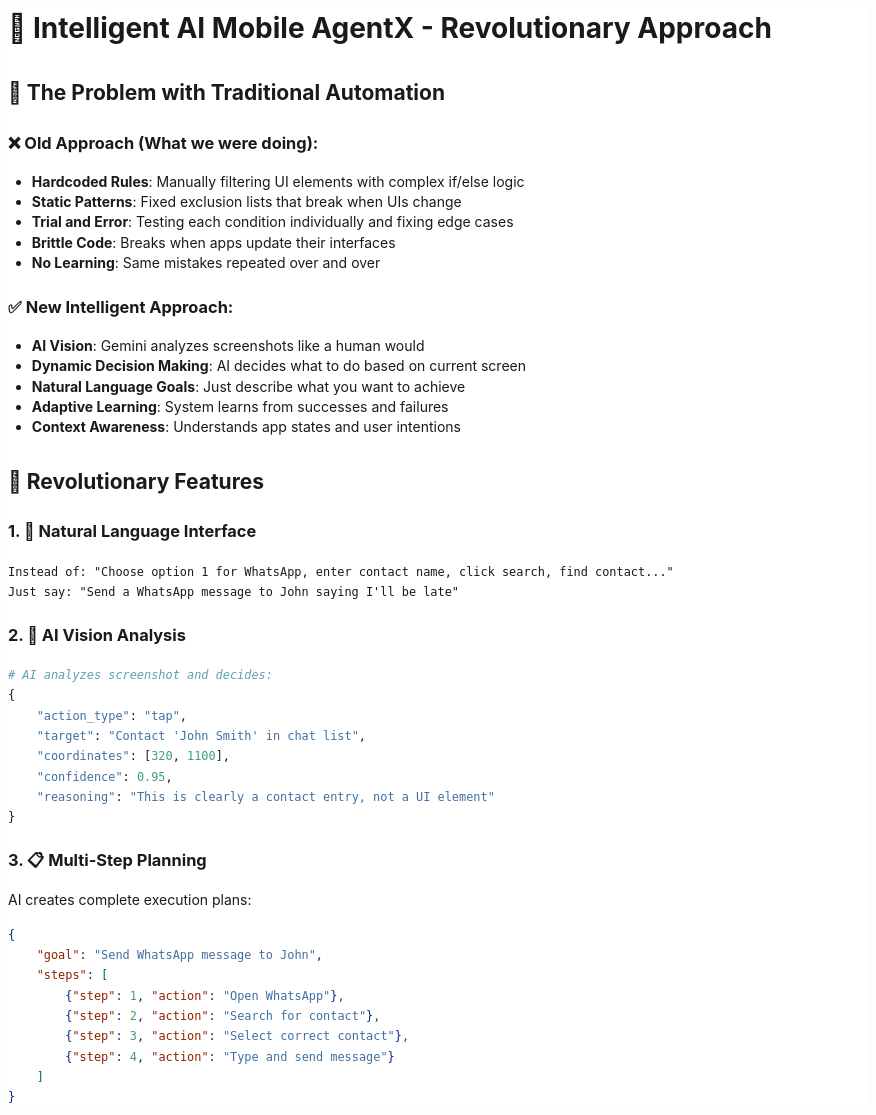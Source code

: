 # 🧠 Intelligent AI Mobile AgentX - Revolutionary Approach

## 🎯 The Problem with Traditional Automation

### ❌ Old Approach (What we were doing):
- **Hardcoded Rules**: Manually filtering UI elements with complex if/else logic
- **Static Patterns**: Fixed exclusion lists that break when UIs change
- **Trial and Error**: Testing each condition individually and fixing edge cases
- **Brittle Code**: Breaks when apps update their interfaces
- **No Learning**: Same mistakes repeated over and over

### ✅ New Intelligent Approach:
- **AI Vision**: Gemini analyzes screenshots like a human would
- **Dynamic Decision Making**: AI decides what to do based on current screen
- **Natural Language Goals**: Just describe what you want to achieve
- **Adaptive Learning**: System learns from successes and failures
- **Context Awareness**: Understands app states and user intentions

## 🚀 Revolutionary Features

### 1. 🎯 **Natural Language Interface**
```
Instead of: "Choose option 1 for WhatsApp, enter contact name, click search, find contact..."
Just say: "Send a WhatsApp message to John saying I'll be late"
```

### 2. 🧠 **AI Vision Analysis**
```python
# AI analyzes screenshot and decides:
{
    "action_type": "tap",
    "target": "Contact 'John Smith' in chat list",
    "coordinates": [320, 1100],
    "confidence": 0.95,
    "reasoning": "This is clearly a contact entry, not a UI element"
}
```

### 3. 📋 **Multi-Step Planning**
AI creates complete execution plans:
```json
{
    "goal": "Send WhatsApp message to John",
    "steps": [
        {"step": 1, "action": "Open WhatsApp"},
        {"step": 2, "action": "Search for contact"},
        {"step": 3, "action": "Select correct contact"},
        {"step": 4, "action": "Type and send message"}
    ]
}
```
